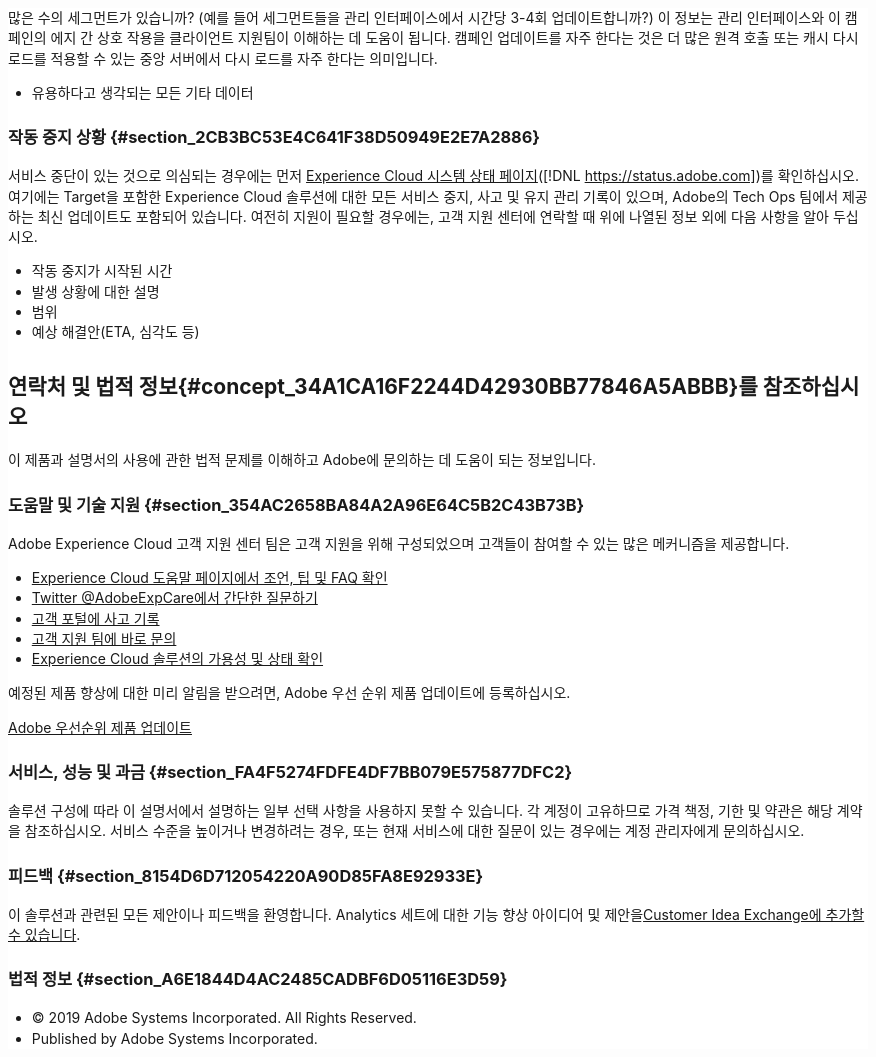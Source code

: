    많은 수의 세그먼트가 있습니까? (예를 들어 세그먼트들을 관리 인터페이스에서 시간당 3-4회 업데이트합니까?) 이 정보는 관리 인터페이스와 이 캠페인의 에지 간 상호 작용을 클라이언트 지원팀이 이해하는 데 도움이 됩니다. 캠페인 업데이트를 자주 한다는 것은 더 많은 원격 호출 또는 캐시 다시 로드를 적용할 수 있는 중앙 서버에서 다시 로드를 자주 한다는 의미입니다.
* 유용하다고 생각되는 모든 기타 데이터

### 작동 중지 상황 {#section_2CB3BC53E4C641F38D50949E2E7A2886}

서비스 중단이 있는 것으로 의심되는 경우에는 먼저 [Experience Cloud 시스템 상태 페이지](https://status.adobe.com)([!DNL https://status.adobe.com])를 확인하십시오. 여기에는 Target을 포함한 Experience Cloud 솔루션에 대한 모든 서비스 중지, 사고 및 유지 관리 기록이 있으며, Adobe의 Tech Ops 팀에서 제공하는 최신 업데이트도 포함되어 있습니다. 여전히 지원이 필요할 경우에는, 고객 지원 센터에 연락할 때 위에 나열된 정보 외에 다음 사항을 알아 두십시오.

* 작동 중지가 시작된 시간
* 발생 상황에 대한 설명
* 범위
* 예상 해결안(ETA, 심각도 등)

## 연락처 및 법적 정보{#concept_34A1CA16F2244D42930BB77846A5ABBB}를 참조하십시오 

이 제품과 설명서의 사용에 관한 법적 문제를 이해하고 Adobe에 문의하는 데 도움이 되는 정보입니다.

### 도움말 및 기술 지원 {#section_354AC2658BA84A2A96E64C5B2C43B73B}



Adobe Experience Cloud 고객 지원 센터 팀은 고객 지원을 위해 구성되었으며 고객들이 참여할 수 있는 많은 메커니즘을 제공합니다.

* [Experience Cloud 도움말 페이지에서 조언, 팁 및 FAQ 확인](https://helpx.adobe.com/kr/marketing-cloud.html)
* [Twitter @AdobeExpCare에서 간단한 질문하기](https://twitter.com/adobeexpcare)
* [고객 포털에 사고 기록](https://customers.omniture.com/login.php)
* [고객 지원 팀에 바로 문의](https://helpx.adobe.com/kr/marketing-cloud/contact-support.html)
* [Experience Cloud 솔루션의 가용성 및 상태 확인](https://status.adobe.com/)

예정된 제품 향상에 대한 미리 알림을 받으려면, Adobe 우선 순위 제품 업데이트에 등록하십시오.

[Adobe 우선순위 제품 업데이트](https://www.adobe.com/subscription/priority-product-update.html)

### 서비스, 성능 및 과금 {#section_FA4F5274FDFE4DF7BB079E575877DFC2}

솔루션 구성에 따라 이 설명서에서 설명하는 일부 선택 사항을 사용하지 못할 수 있습니다. 각 계정이 고유하므로 가격 책정, 기한 및 약관은 해당 계약을 참조하십시오. 서비스 수준을 높이거나 변경하려는 경우, 또는 현재 서비스에 대한 질문이 있는 경우에는 계정 관리자에게 문의하십시오.

### 피드백 {#section_8154D6D712054220A90D85FA8E92933E}

이 솔루션과 관련된 모든 제안이나 피드백을 환영합니다. Analytics 세트에 대한 기능 향상 아이디어 및 제안을[Customer Idea Exchange에 추가할 수 있습니다](https://my.omniture.com/login/?r=%2Fp%2Fsuite%2Fcurrent%2Findex.html%3Fa%3DIdeasExchange.Redirect%26redirectreason%3Dnotregistered%26referer%3Dhttp%253A%252F%252Fideas.omniture.com%252Ft5%252FAdobe-Idea-Exchange-for-Omniture%252Fidb-p%252FIdeaExchange3).

### 법적 정보 {#section_A6E1844D4AC2485CADBF6D05116E3D59}

* © 2019 Adobe Systems Incorporated. All Rights Reserved.
* Published by Adobe Systems Incorporated.
